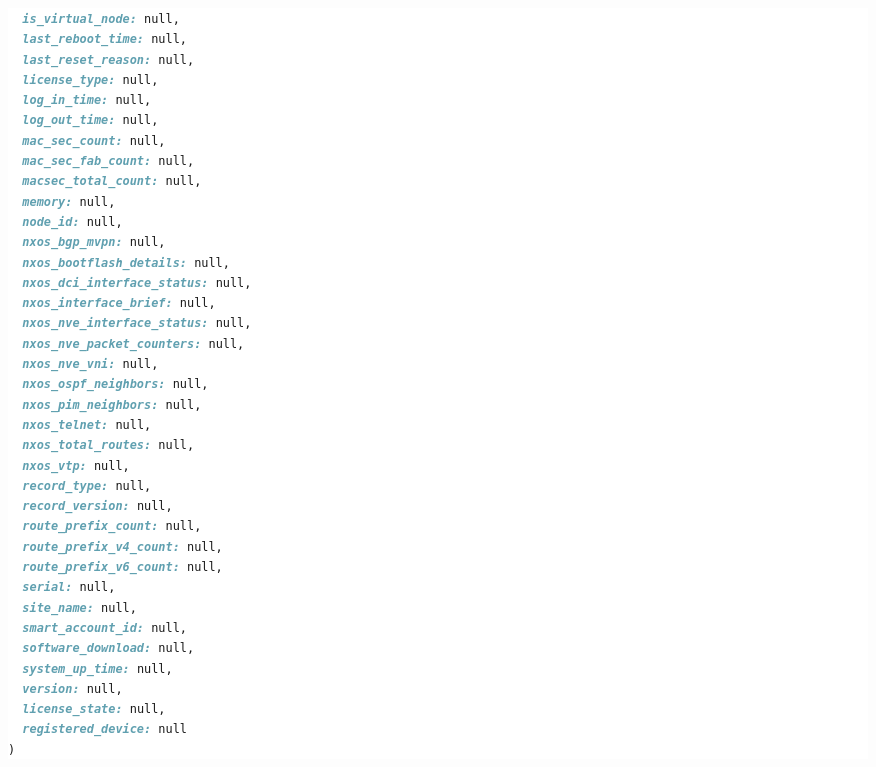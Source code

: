 ```ruby
  is_virtual_node: null,
  last_reboot_time: null,
  last_reset_reason: null,
  license_type: null,
  log_in_time: null,
  log_out_time: null,
  mac_sec_count: null,
  mac_sec_fab_count: null,
  macsec_total_count: null,
  memory: null,
  node_id: null,
  nxos_bgp_mvpn: null,
  nxos_bootflash_details: null,
  nxos_dci_interface_status: null,
  nxos_interface_brief: null,
  nxos_nve_interface_status: null,
  nxos_nve_packet_counters: null,
  nxos_nve_vni: null,
  nxos_ospf_neighbors: null,
  nxos_pim_neighbors: null,
  nxos_telnet: null,
  nxos_total_routes: null,
  nxos_vtp: null,
  record_type: null,
  record_version: null,
  route_prefix_count: null,
  route_prefix_v4_count: null,
  route_prefix_v6_count: null,
  serial: null,
  site_name: null,
  smart_account_id: null,
  software_download: null,
  system_up_time: null,
  version: null,
  license_state: null,
  registered_device: null
)
```

